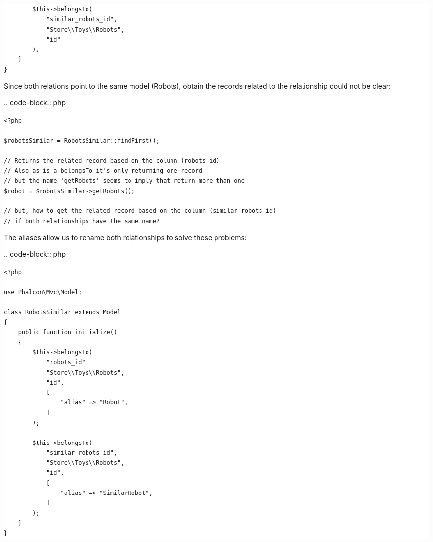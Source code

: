             $this->belongsTo(
                "similar_robots_id",
                "Store\\Toys\\Robots",
                "id"
            );
        }
    }

Since both relations point to the same model (Robots), obtain the records related to the relationship could not be clear:

.. code-block:: php

    <?php

    $robotsSimilar = RobotsSimilar::findFirst();

    // Returns the related record based on the column (robots_id)
    // Also as is a belongsTo it's only returning one record
    // but the name 'getRobots' seems to imply that return more than one
    $robot = $robotsSimilar->getRobots();

    // but, how to get the related record based on the column (similar_robots_id)
    // if both relationships have the same name?

The aliases allow us to rename both relationships to solve these problems:

.. code-block:: php

    <?php

    use Phalcon\Mvc\Model;

    class RobotsSimilar extends Model
    {
        public function initialize()
        {
            $this->belongsTo(
                "robots_id",
                "Store\\Toys\\Robots",
                "id",
                [
                    "alias" => "Robot",
                ]
            );

            $this->belongsTo(
                "similar_robots_id",
                "Store\\Toys\\Robots",
                "id",
                [
                    "alias" => "SimilarRobot",
                ]
            );
        }
    }
